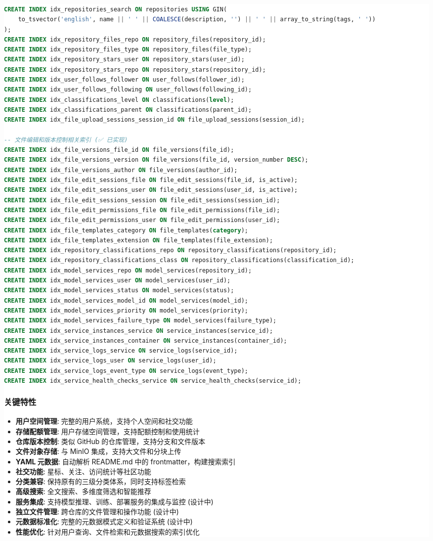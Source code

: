 ```sql
CREATE INDEX idx_repositories_search ON repositories USING GIN(
    to_tsvector('english', name || ' ' || COALESCE(description, '') || ' ' || array_to_string(tags, ' '))
);
CREATE INDEX idx_repository_files_repo ON repository_files(repository_id);
CREATE INDEX idx_repository_files_type ON repository_files(file_type);
CREATE INDEX idx_repository_stars_user ON repository_stars(user_id);
CREATE INDEX idx_repository_stars_repo ON repository_stars(repository_id);
CREATE INDEX idx_user_follows_follower ON user_follows(follower_id);
CREATE INDEX idx_user_follows_following ON user_follows(following_id);
CREATE INDEX idx_classifications_level ON classifications(level);
CREATE INDEX idx_classifications_parent ON classifications(parent_id);
CREATE INDEX idx_file_upload_sessions_session_id ON file_upload_sessions(session_id);

-- 文件编辑和版本控制相关索引 (✅ 已实现)
CREATE INDEX idx_file_versions_file_id ON file_versions(file_id);
CREATE INDEX idx_file_versions_version ON file_versions(file_id, version_number DESC);
CREATE INDEX idx_file_versions_author ON file_versions(author_id);
CREATE INDEX idx_file_edit_sessions_file ON file_edit_sessions(file_id, is_active);
CREATE INDEX idx_file_edit_sessions_user ON file_edit_sessions(user_id, is_active);
CREATE INDEX idx_file_edit_sessions_session ON file_edit_sessions(session_id);
CREATE INDEX idx_file_edit_permissions_file ON file_edit_permissions(file_id);
CREATE INDEX idx_file_edit_permissions_user ON file_edit_permissions(user_id);
CREATE INDEX idx_file_templates_category ON file_templates(category);
CREATE INDEX idx_file_templates_extension ON file_templates(file_extension);
CREATE INDEX idx_repository_classifications_repo ON repository_classifications(repository_id);
CREATE INDEX idx_repository_classifications_class ON repository_classifications(classification_id);
CREATE INDEX idx_model_services_repo ON model_services(repository_id);
CREATE INDEX idx_model_services_user ON model_services(user_id);
CREATE INDEX idx_model_services_status ON model_services(status);
CREATE INDEX idx_model_services_model_id ON model_services(model_id);
CREATE INDEX idx_model_services_priority ON model_services(priority);
CREATE INDEX idx_model_services_failure_type ON model_services(failure_type);
CREATE INDEX idx_service_instances_service ON service_instances(service_id);
CREATE INDEX idx_service_instances_container ON service_instances(container_id);
CREATE INDEX idx_service_logs_service ON service_logs(service_id);
CREATE INDEX idx_service_logs_user ON service_logs(user_id);
CREATE INDEX idx_service_logs_event_type ON service_logs(event_type);
CREATE INDEX idx_service_health_checks_service ON service_health_checks(service_id);
```

### 关键特性

- **用户空间管理**: 完整的用户系统，支持个人空间和社交功能
- **存储配额管理**: 用户存储空间管理，支持配额控制和使用统计
- **仓库版本控制**: 类似 GitHub 的仓库管理，支持分支和文件版本
- **文件对象存储**: 与 MinIO 集成，支持大文件和分块上传
- **YAML 元数据**: 自动解析 README.md 中的 frontmatter，构建搜索索引
- **社交功能**: 星标、关注、访问统计等社区功能
- **分类兼容**: 保持原有的三级分类体系，同时支持标签检索
- **高级搜索**: 全文搜索、多维度筛选和智能推荐
- **服务集成**: 支持模型推理、训练、部署服务的集成与监控 (设计中)
- **独立文件管理**: 跨仓库的文件管理和操作功能 (设计中)
- **元数据标准化**: 完整的元数据模式定义和验证系统 (设计中)
- **性能优化**: 针对用户查询、文件检索和元数据搜索的索引优化
